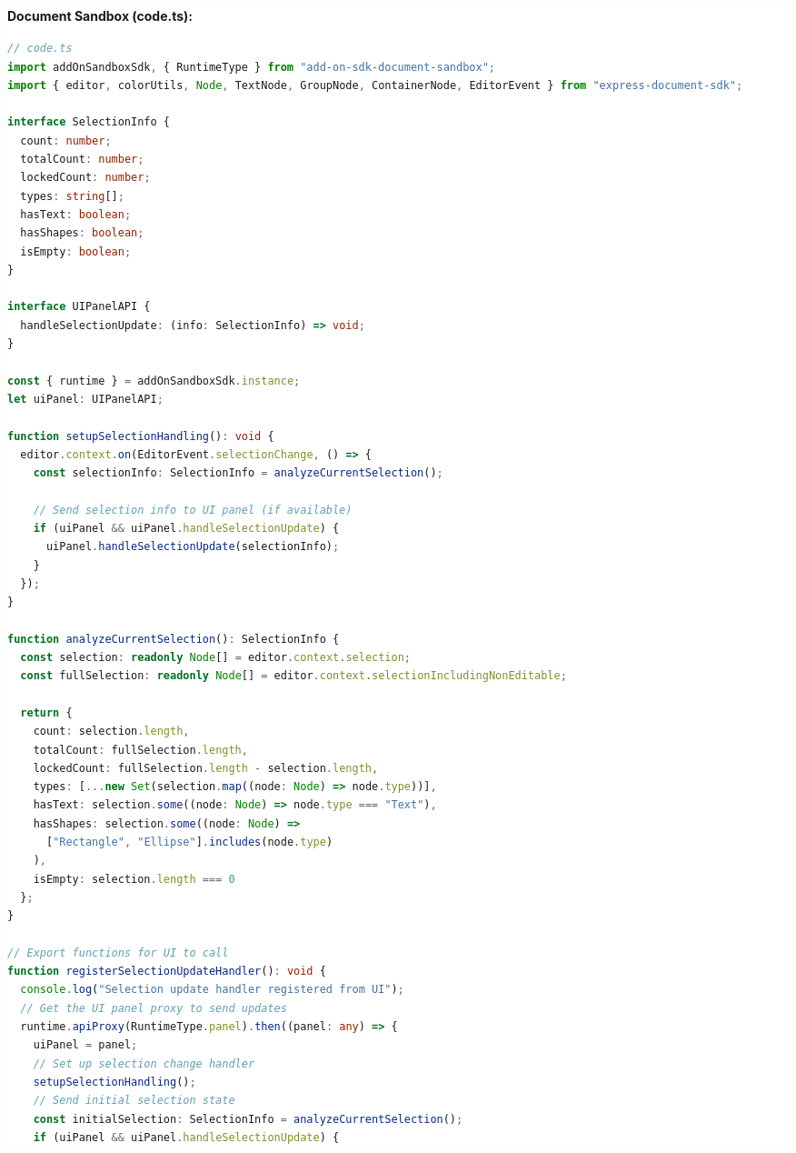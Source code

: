 **Document Sandbox (code.ts):**

```ts
// code.ts
import addOnSandboxSdk, { RuntimeType } from "add-on-sdk-document-sandbox";
import { editor, colorUtils, Node, TextNode, GroupNode, ContainerNode, EditorEvent } from "express-document-sdk";

interface SelectionInfo {
  count: number;
  totalCount: number;
  lockedCount: number;
  types: string[];
  hasText: boolean;
  hasShapes: boolean;
  isEmpty: boolean;
}

interface UIPanelAPI {
  handleSelectionUpdate: (info: SelectionInfo) => void;
}

const { runtime } = addOnSandboxSdk.instance;
let uiPanel: UIPanelAPI;

function setupSelectionHandling(): void {
  editor.context.on(EditorEvent.selectionChange, () => {
    const selectionInfo: SelectionInfo = analyzeCurrentSelection();
    
    // Send selection info to UI panel (if available)
    if (uiPanel && uiPanel.handleSelectionUpdate) {
      uiPanel.handleSelectionUpdate(selectionInfo);
    }
  });
}

function analyzeCurrentSelection(): SelectionInfo {
  const selection: readonly Node[] = editor.context.selection;
  const fullSelection: readonly Node[] = editor.context.selectionIncludingNonEditable;
  
  return {
    count: selection.length,
    totalCount: fullSelection.length,
    lockedCount: fullSelection.length - selection.length,
    types: [...new Set(selection.map((node: Node) => node.type))],
    hasText: selection.some((node: Node) => node.type === "Text"),
    hasShapes: selection.some((node: Node) => 
      ["Rectangle", "Ellipse"].includes(node.type)
    ),
    isEmpty: selection.length === 0
  };
}

// Export functions for UI to call
function registerSelectionUpdateHandler(): void {
  console.log("Selection update handler registered from UI");
  // Get the UI panel proxy to send updates
  runtime.apiProxy(RuntimeType.panel).then((panel: any) => {
    uiPanel = panel;
    // Set up selection change handler
    setupSelectionHandling();
    // Send initial selection state
    const initialSelection: SelectionInfo = analyzeCurrentSelection();
    if (uiPanel && uiPanel.handleSelectionUpdate) {
```